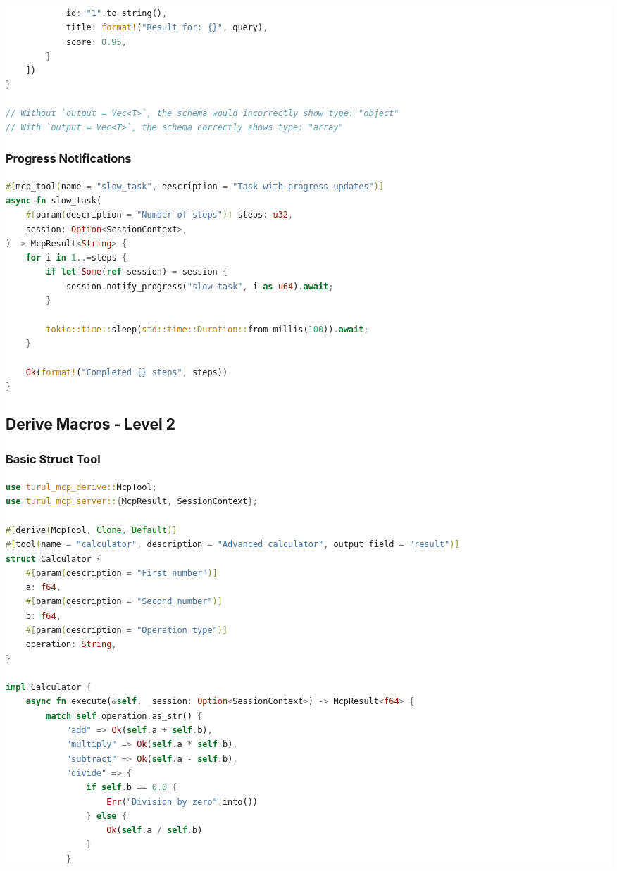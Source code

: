 ```rust
            id: "1".to_string(),
            title: format!("Result for: {}", query),
            score: 0.95,
        }
    ])
}

// Without `output = Vec<T>`, the schema would incorrectly show type: "object"
// With `output = Vec<T>`, the schema correctly shows type: "array"
```

### Progress Notifications

```rust
#[mcp_tool(name = "slow_task", description = "Task with progress updates")]
async fn slow_task(
    #[param(description = "Number of steps")] steps: u32,
    session: Option<SessionContext>,
) -> McpResult<String> {
    for i in 1..=steps {
        if let Some(ref session) = session {
            session.notify_progress("slow-task", i as u64).await;
        }
        
        tokio::time::sleep(std::time::Duration::from_millis(100)).await;
    }
    
    Ok(format!("Completed {} steps", steps))
}
```

## Derive Macros - Level 2

### Basic Struct Tool

```rust
use turul_mcp_derive::McpTool;
use turul_mcp_server::{McpResult, SessionContext};

#[derive(McpTool, Clone, Default)]
#[tool(name = "calculator", description = "Advanced calculator", output_field = "result")]
struct Calculator {
    #[param(description = "First number")]
    a: f64,
    #[param(description = "Second number")]
    b: f64,
    #[param(description = "Operation type")]
    operation: String,
}

impl Calculator {
    async fn execute(&self, _session: Option<SessionContext>) -> McpResult<f64> {
        match self.operation.as_str() {
            "add" => Ok(self.a + self.b),
            "multiply" => Ok(self.a * self.b),
            "subtract" => Ok(self.a - self.b),
            "divide" => {
                if self.b == 0.0 {
                    Err("Division by zero".into())
                } else {
                    Ok(self.a / self.b)
                }
            }
```